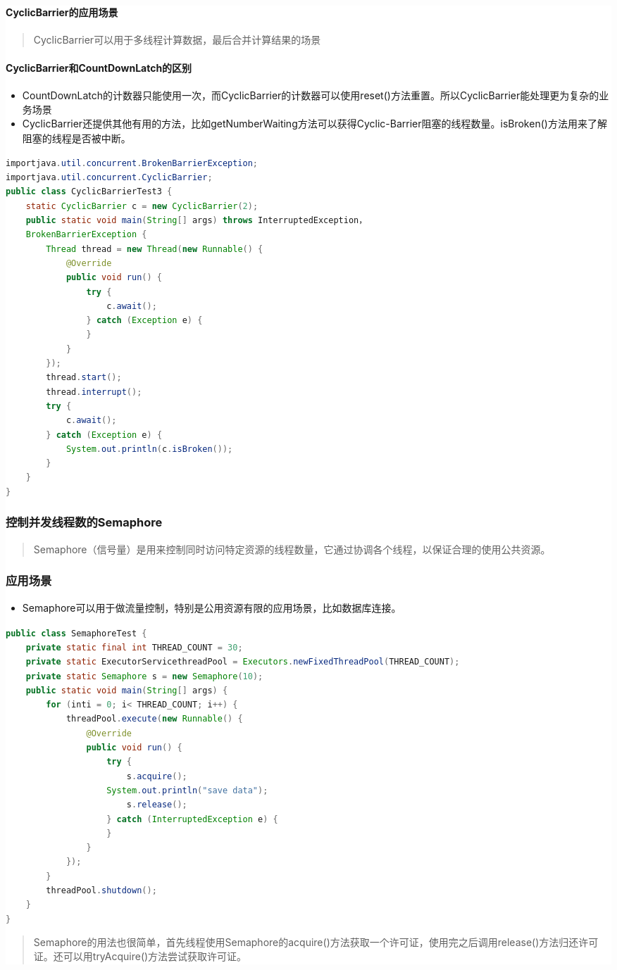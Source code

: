 #### CyclicBarrier的应用场景
> CyclicBarrier可以用于多线程计算数据，最后合并计算结果的场景

#### CyclicBarrier和CountDownLatch的区别
- CountDownLatch的计数器只能使用一次，而CyclicBarrier的计数器可以使用reset()方法重置。所以CyclicBarrier能处理更为复杂的业务场景
- CyclicBarrier还提供其他有用的方法，比如getNumberWaiting方法可以获得Cyclic-Barrier阻塞的线程数量。isBroken()方法用来了解阻塞的线程是否被中断。
```java
importjava.util.concurrent.BrokenBarrierException;
importjava.util.concurrent.CyclicBarrier;
public class CyclicBarrierTest3 {
    static CyclicBarrier c = new CyclicBarrier(2);
    public static void main(String[] args) throws InterruptedException，
    BrokenBarrierException {
        Thread thread = new Thread(new Runnable() {
            @Override
            public void run() {
                try {
                    c.await();
                } catch (Exception e) {
                }
            }
        });
        thread.start();
        thread.interrupt();
        try {
            c.await();
        } catch (Exception e) {
            System.out.println(c.isBroken());
        }
    }
}
```

### 控制并发线程数的Semaphore
> Semaphore（信号量）是用来控制同时访问特定资源的线程数量，它通过协调各个线程，以保证合理的使用公共资源。

### 应用场景
- Semaphore可以用于做流量控制，特别是公用资源有限的应用场景，比如数据库连接。
```java
public class SemaphoreTest {
    private static final int THREAD_COUNT = 30;
    private static ExecutorServicethreadPool = Executors.newFixedThreadPool(THREAD_COUNT);
    private static Semaphore s = new Semaphore(10);
    public static void main(String[] args) {
        for (inti = 0; i< THREAD_COUNT; i++) {
            threadPool.execute(new Runnable() {
                @Override
                public void run() {
                    try {
                        s.acquire();
                    System.out.println("save data");
                        s.release();
                    } catch (InterruptedException e) {
                    }
                }
            });
        }
        threadPool.shutdown();
    }
}
```
> Semaphore的用法也很简单，首先线程使用Semaphore的acquire()方法获取一个许可证，使用完之后调用release()方法归还许可证。还可以用tryAcquire()方法尝试获取许可证。
